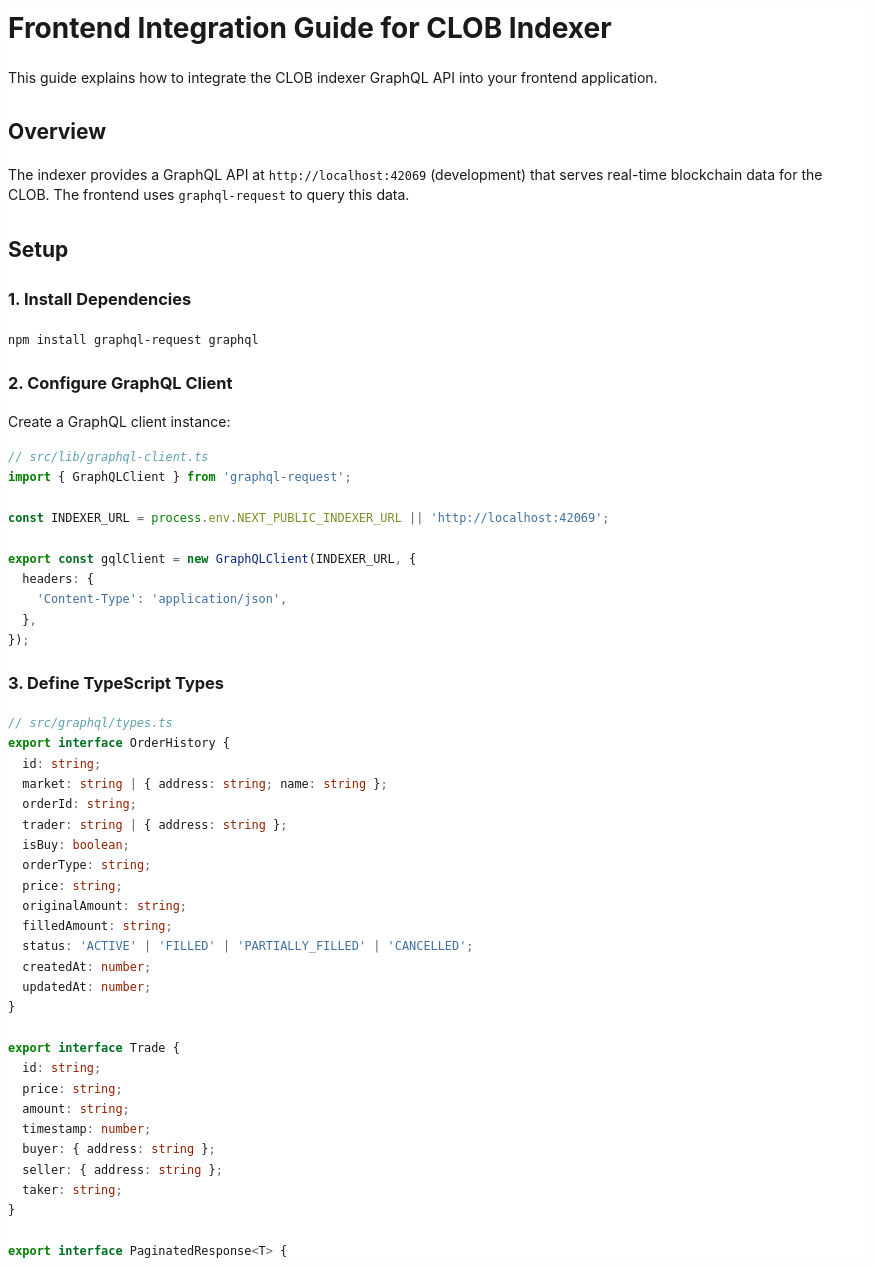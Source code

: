 # Frontend Integration Guide for CLOB Indexer

This guide explains how to integrate the CLOB indexer GraphQL API into your frontend application.

## Overview

The indexer provides a GraphQL API at `http://localhost:42069` (development) that serves real-time blockchain data for the CLOB. The frontend uses `graphql-request` to query this data.

## Setup

### 1. Install Dependencies

```bash
npm install graphql-request graphql
```

### 2. Configure GraphQL Client

Create a GraphQL client instance:

```typescript
// src/lib/graphql-client.ts
import { GraphQLClient } from 'graphql-request';

const INDEXER_URL = process.env.NEXT_PUBLIC_INDEXER_URL || 'http://localhost:42069';

export const gqlClient = new GraphQLClient(INDEXER_URL, {
  headers: {
    'Content-Type': 'application/json',
  },
});
```

### 3. Define TypeScript Types

```typescript
// src/graphql/types.ts
export interface OrderHistory {
  id: string;
  market: string | { address: string; name: string };
  orderId: string;
  trader: string | { address: string };
  isBuy: boolean;
  orderType: string;
  price: string;
  originalAmount: string;
  filledAmount: string;
  status: 'ACTIVE' | 'FILLED' | 'PARTIALLY_FILLED' | 'CANCELLED';
  createdAt: number;
  updatedAt: number;
}

export interface Trade {
  id: string;
  price: string;
  amount: string;
  timestamp: number;
  buyer: { address: string };
  seller: { address: string };
  taker: string;
}

export interface PaginatedResponse<T> {
```